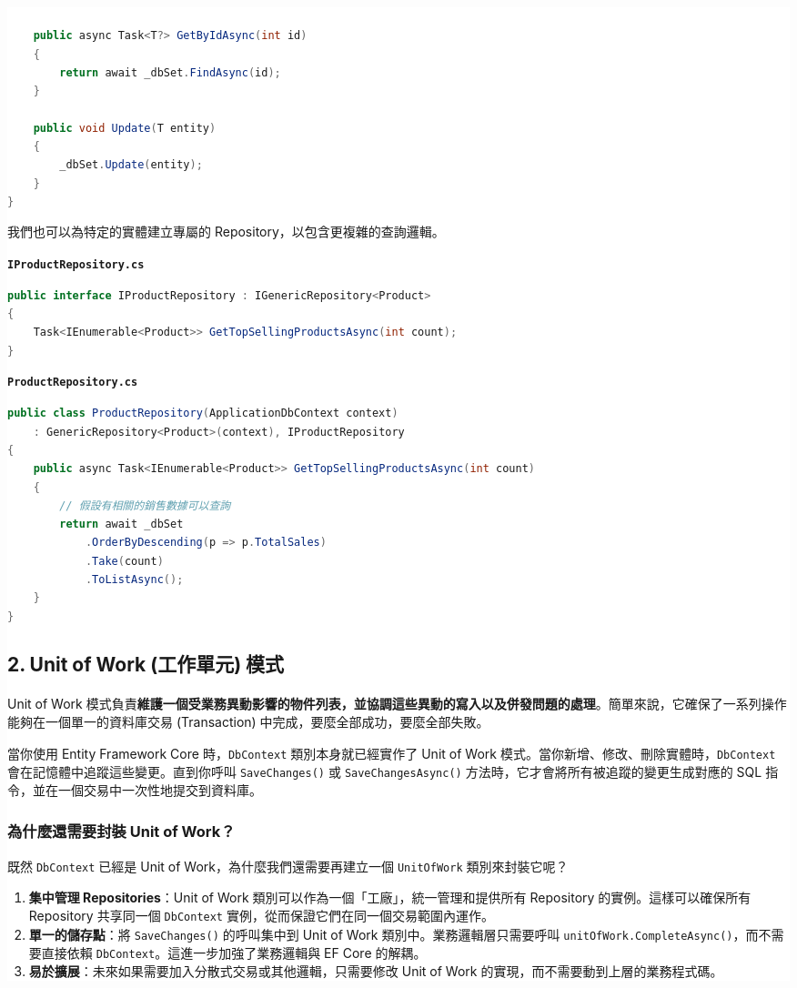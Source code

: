 ```csharp

    public async Task<T?> GetByIdAsync(int id)
    {
        return await _dbSet.FindAsync(id);
    }

    public void Update(T entity)
    {
        _dbSet.Update(entity);
    }
}
```

我們也可以為特定的實體建立專屬的 Repository，以包含更複雜的查詢邏輯。

**`IProductRepository.cs`**
```csharp
public interface IProductRepository : IGenericRepository<Product>
{
    Task<IEnumerable<Product>> GetTopSellingProductsAsync(int count);
}
```

**`ProductRepository.cs`**
```csharp
public class ProductRepository(ApplicationDbContext context) 
    : GenericRepository<Product>(context), IProductRepository
{
    public async Task<IEnumerable<Product>> GetTopSellingProductsAsync(int count)
    {
        // 假設有相關的銷售數據可以查詢
        return await _dbSet
            .OrderByDescending(p => p.TotalSales)
            .Take(count)
            .ToListAsync();
    }
}
```

## 2. Unit of Work (工作單元) 模式

Unit of Work 模式負責**維護一個受業務異動影響的物件列表，並協調這些異動的寫入以及併發問題的處理**。簡單來說，它確保了一系列操作能夠在一個單一的資料庫交易 (Transaction) 中完成，要麼全部成功，要麼全部失敗。

當你使用 Entity Framework Core 時，`DbContext` 類別本身就已經實作了 Unit of Work 模式。當你新增、修改、刪除實體時，`DbContext` 會在記憶體中追蹤這些變更。直到你呼叫 `SaveChanges()` 或 `SaveChangesAsync()` 方法時，它才會將所有被追蹤的變更生成對應的 SQL 指令，並在一個交易中一次性地提交到資料庫。

### 為什麼還需要封裝 Unit of Work？

既然 `DbContext` 已經是 Unit of Work，為什麼我們還需要再建立一個 `UnitOfWork` 類別來封裝它呢？

1.  **集中管理 Repositories**：Unit of Work 類別可以作為一個「工廠」，統一管理和提供所有 Repository 的實例。這樣可以確保所有 Repository 共享同一個 `DbContext` 實例，從而保證它們在同一個交易範圍內運作。
2.  **單一的儲存點**：將 `SaveChanges()` 的呼叫集中到 Unit of Work 類別中。業務邏輯層只需要呼叫 `unitOfWork.CompleteAsync()`，而不需要直接依賴 `DbContext`。這進一步加強了業務邏輯與 EF Core 的解耦。
3.  **易於擴展**：未來如果需要加入分散式交易或其他邏輯，只需要修改 Unit of Work 的實現，而不需要動到上層的業務程式碼。
